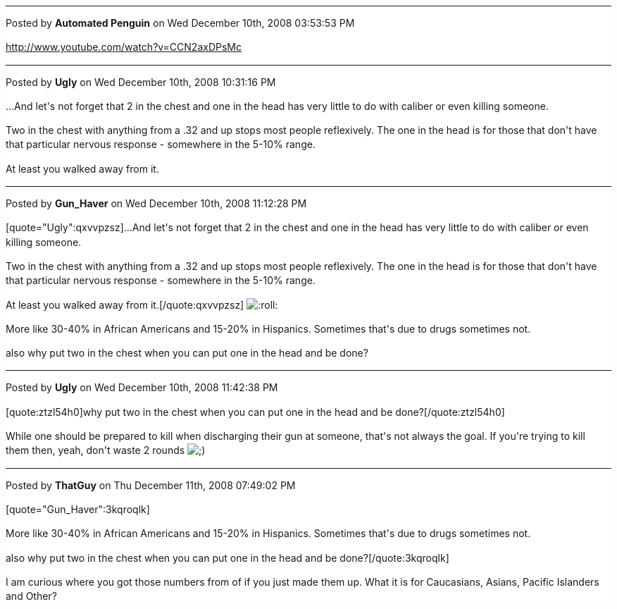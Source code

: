 --------------------------------------------------------------------------------

Posted by **Automated Penguin** on Wed December 10th, 2008 03:53:53 PM

<a class="postlink" href="http://www.youtube.com/watch?v=CCN2axDPsMc">http://www.youtube.com/watch?v=CCN2axDPsMc</a>

--------------------------------------------------------------------------------

Posted by **Ugly** on Wed December 10th, 2008 10:31:16 PM

...And let's not forget that 2 in the chest and one in the head has very little to do with caliber or even killing someone.

Two in the chest with anything from a .32 and up stops most people reflexively. The one in the head is for those that don't have that particular nervous response - somewhere in the 5-10% range.

At least you walked away from it.

--------------------------------------------------------------------------------

Posted by **Gun_Haver** on Wed December 10th, 2008 11:12:28 PM

[quote=&quot;Ugly&quot;:qxvvpzsz]...And let's not forget that 2 in the chest and one in the head has very little to do with caliber or even killing someone.

Two in the chest with anything from a .32 and up stops most people reflexively. The one in the head is for those that don't have that particular nervous response - somewhere in the 5-10% range.

At least you walked away from it.[/quote:qxvvpzsz]
 <img src="{SMILIES_PATH}/icon_rolleyes.gif" alt=":roll:" title="Rolling Eyes" /> 

More like 30-40% in African Americans and 15-20% in Hispanics. Sometimes that's due to drugs sometimes not.

also why put two in the chest when you can put one in the head and be done?

--------------------------------------------------------------------------------

Posted by **Ugly** on Wed December 10th, 2008 11:42:38 PM

[quote:ztzl54h0]why put two in the chest when you can put one in the head and be done?[/quote:ztzl54h0]

While one should be prepared to kill when discharging their gun at someone, that's not always the goal. If you're trying to kill them then, yeah, don't waste 2 rounds <img src="{SMILIES_PATH}/icon_e_wink.gif" alt=";)" title="Wink" />

--------------------------------------------------------------------------------

Posted by **ThatGuy** on Thu December 11th, 2008 07:49:02 PM

[quote=&quot;Gun_Haver&quot;:3kqroqlk]

More like 30-40% in African Americans and 15-20% in Hispanics. Sometimes that's due to drugs sometimes not.

also why put two in the chest when you can put one in the head and be done?[/quote:3kqroqlk]

I am curious where you got those numbers from of if you just made them up. What it is for Caucasians, Asians, Pacific Islanders and Other?

